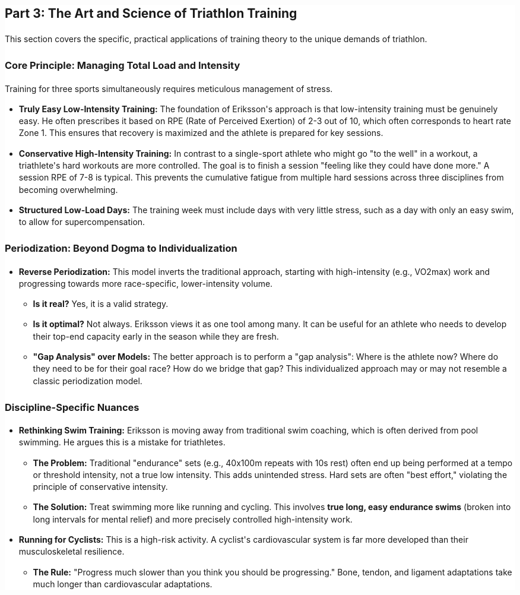 
## Part 3: The Art and Science of Triathlon Training

This section covers the specific, practical applications of training theory to the unique demands of triathlon.

### Core Principle: Managing Total Load and Intensity

Training for three sports simultaneously requires meticulous management of stress.

-   **Truly Easy Low-Intensity Training:** The foundation of Eriksson's approach is that low-intensity training must be genuinely easy. He often prescribes it based on RPE (Rate of Perceived Exertion) of 2-3 out of 10, which often corresponds to heart rate Zone 1. This ensures that recovery is maximized and the athlete is prepared for key sessions.
    
-   **Conservative High-Intensity Training:** In contrast to a single-sport athlete who might go "to the well" in a workout, a triathlete's hard workouts are more controlled. The goal is to finish a session "feeling like they could have done more." A session RPE of 7-8 is typical. This prevents the cumulative fatigue from multiple hard sessions across three disciplines from becoming overwhelming.
    
-   **Structured Low-Load Days:** The training week must include days with very little stress, such as a day with only an easy swim, to allow for supercompensation.
    

### Periodization: Beyond Dogma to Individualization

-   **Reverse Periodization:** This model inverts the traditional approach, starting with high-intensity (e.g., VO2max) work and progressing towards more race-specific, lower-intensity volume.
    
    -   **Is it real?** Yes, it is a valid strategy.
        
    -   **Is it optimal?** Not always. Eriksson views it as one tool among many. It can be useful for an athlete who needs to develop their top-end capacity early in the season while they are fresh.
        
    -   **"Gap Analysis" over Models:** The better approach is to perform a "gap analysis": Where is the athlete now? Where do they need to be for their goal race? How do we bridge that gap? This individualized approach may or may not resemble a classic periodization model.
        

### Discipline-Specific Nuances

-   **Rethinking Swim Training:** Eriksson is moving away from traditional swim coaching, which is often derived from pool swimming. He argues this is a mistake for triathletes.
    
    -   **The Problem:** Traditional "endurance" sets (e.g., 40x100m repeats with 10s rest) often end up being performed at a tempo or threshold intensity, not a true low intensity. This adds unintended stress. Hard sets are often "best effort," violating the principle of conservative intensity.
        
    -   **The Solution:** Treat swimming more like running and cycling. This involves **true long, easy endurance swims** (broken into long intervals for mental relief) and more precisely controlled high-intensity work.
        
-   **Running for Cyclists:** This is a high-risk activity. A cyclist's cardiovascular system is far more developed than their musculoskeletal resilience.
    
    -   **The Rule:** "Progress much slower than you think you should be progressing." Bone, tendon, and ligament adaptations take much longer than cardiovascular adaptations.
        